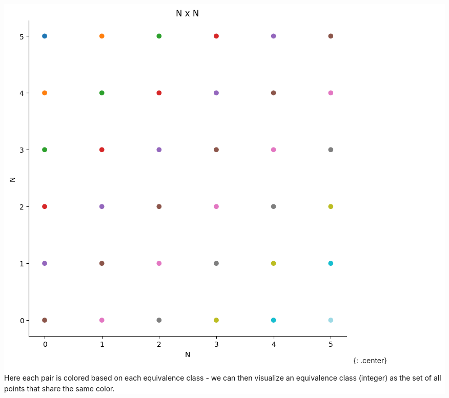 ![all pairs](/images/R/NxN.png){: .center}

Here each pair is colored based on each equivalence class - we can then visualize an equivalence class (integer) as the set of all points that share the same color.
